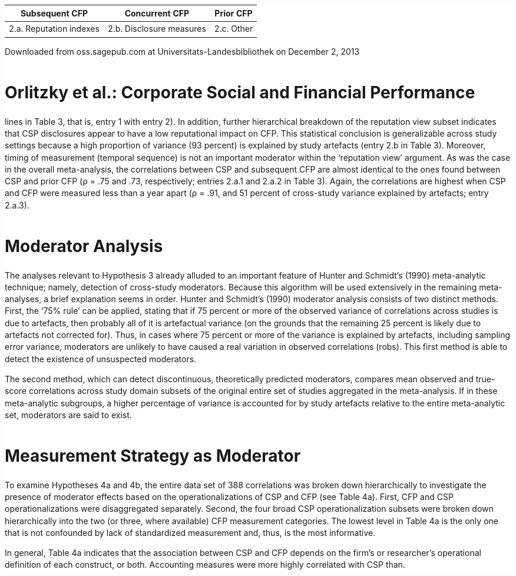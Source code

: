 |Subsequent CFP|Concurrent CFP|Prior CFP|
|---|---|---|
|2.a. Reputation indexes|2.b. Disclosure measures|2.c. Other|

Downloaded from oss.sagepub.com at Universitats-Landesbibliothek on December 2, 2013

# Orlitzky et al.: Corporate Social and Financial Performance

lines in Table 3, that is, entry 1 with entry 2). In addition, further hierarchical breakdown of the reputation view subset indicates that CSP disclosures appear to have a low reputational impact on CFP. This statistical conclusion is generalizable across study settings because a high proportion of variance (93 percent) is explained by study artefacts (entry 2.b in Table 3). Moreover, timing of measurement (temporal sequence) is not an important moderator within the ‘reputation view’ argument. As was the case in the overall meta-analysis, the correlations between CSP and subsequent CFP are almost identical to the ones found between CSP and prior CFP (ρ = .75 and .73, respectively; entries 2.a.1 and 2.a.2 in Table 3). Again, the correlations are highest when CSP and CFP were measured less than a year apart (ρ = .91, and 51 percent of cross-study variance explained by artefacts; entry 2.a.3).

# Moderator Analysis

The analyses relevant to Hypothesis 3 already alluded to an important feature of Hunter and Schmidt’s (1990) meta-analytic technique; namely, detection of cross-study moderators. Because this algorithm will be used extensively in the remaining meta-analyses, a brief explanation seems in order. Hunter and Schmidt’s (1990) moderator analysis consists of two distinct methods. First, the ‘75% rule’ can be applied, stating that if 75 percent or more of the observed variance of correlations across studies is due to artefacts, then probably all of it is artefactual variance (on the grounds that the remaining 25 percent is likely due to artefacts not corrected for). Thus, in cases where 75 percent or more of the variance is explained by artefacts, including sampling error variance, moderators are unlikely to have caused a real variation in observed correlations (robs). This first method is able to detect the existence of unsuspected moderators.

The second method, which can detect discontinuous, theoretically predicted moderators, compares mean observed and true-score correlations across study domain subsets of the original entire set of studies aggregated in the meta-analysis. If in these meta-analytic subgroups, a higher percentage of variance is accounted for by study artefacts relative to the entire meta-analytic set, moderators are said to exist.

# Measurement Strategy as Moderator

To examine Hypotheses 4a and 4b, the entire data set of 388 correlations was broken down hierarchically to investigate the presence of moderator effects based on the operationalizations of CSP and CFP (see Table 4a). First, CFP and CSP operationalizations were disaggregated separately. Second, the four broad CSP operationalization subsets were broken down hierarchically into the two (or three, where available) CFP measurement categories. The lowest level in Table 4a is the only one that is not confounded by lack of standardized measurement and, thus, is the most informative.

In general, Table 4a indicates that the association between CSP and CFP depends on the firm’s or researcher’s operational definition of each construct, or both. Accounting measures were more highly correlated with CSP than.
